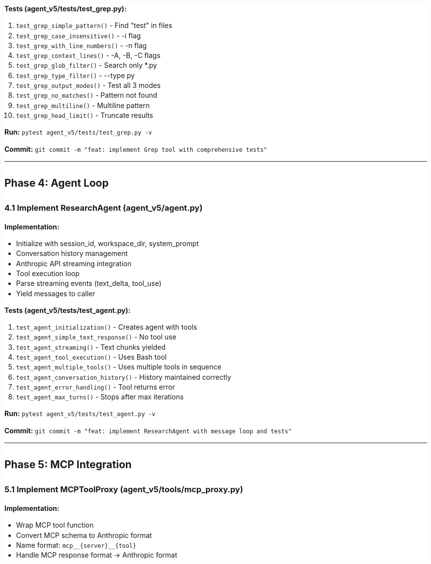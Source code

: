 **Tests (agent_v5/tests/test_grep.py):**
1. `test_grep_simple_pattern()` - Find "test" in files
2. `test_grep_case_insensitive()` - -i flag
3. `test_grep_with_line_numbers()` - -n flag
4. `test_grep_context_lines()` - -A, -B, -C flags
5. `test_grep_glob_filter()` - Search only *.py
6. `test_grep_type_filter()` - --type py
7. `test_grep_output_modes()` - Test all 3 modes
8. `test_grep_no_matches()` - Pattern not found
9. `test_grep_multiline()` - Multiline pattern
10. `test_grep_head_limit()` - Truncate results

**Run:** `pytest agent_v5/tests/test_grep.py -v`

**Commit:** `git commit -m "feat: implement Grep tool with comprehensive tests"`

---

## Phase 4: Agent Loop

### 4.1 Implement ResearchAgent (agent_v5/agent.py)

**Implementation:**
- Initialize with session_id, workspace_dir, system_prompt
- Conversation history management
- Anthropic API streaming integration
- Tool execution loop
- Parse streaming events (text_delta, tool_use)
- Yield messages to caller

**Tests (agent_v5/tests/test_agent.py):**
1. `test_agent_initialization()` - Creates agent with tools
2. `test_agent_simple_text_response()` - No tool use
3. `test_agent_streaming()` - Text chunks yielded
4. `test_agent_tool_execution()` - Uses Bash tool
5. `test_agent_multiple_tools()` - Uses multiple tools in sequence
6. `test_agent_conversation_history()` - History maintained correctly
7. `test_agent_error_handling()` - Tool returns error
8. `test_agent_max_turns()` - Stops after max iterations

**Run:** `pytest agent_v5/tests/test_agent.py -v`

**Commit:** `git commit -m "feat: implement ResearchAgent with message loop and tests"`

---

## Phase 5: MCP Integration

### 5.1 Implement MCPToolProxy (agent_v5/tools/mcp_proxy.py)

**Implementation:**
- Wrap MCP tool function
- Convert MCP schema to Anthropic format
- Name format: `mcp__{server}__{tool}`
- Handle MCP response format → Anthropic format
